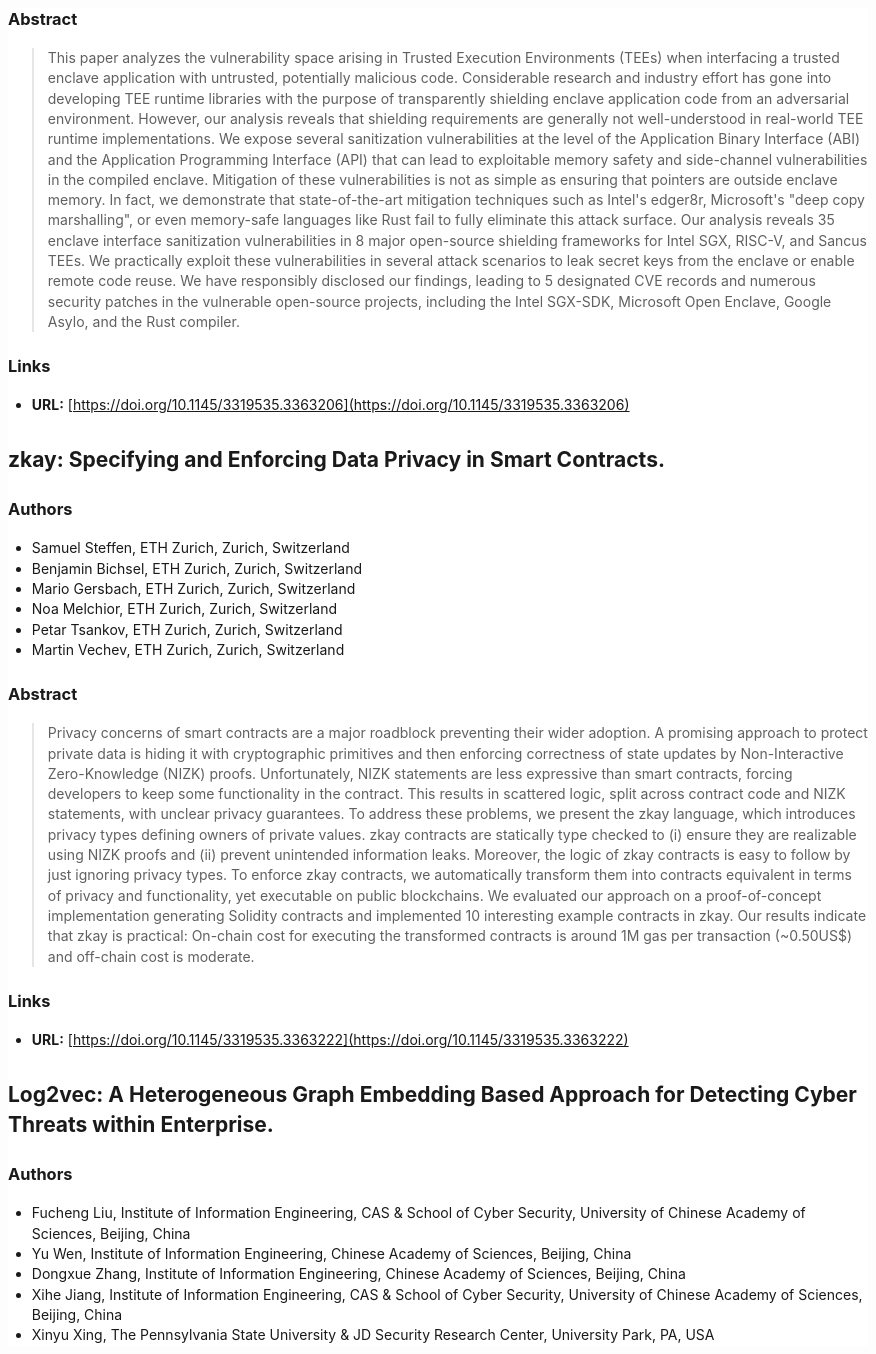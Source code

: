 ### Abstract
> This paper analyzes the vulnerability space arising in Trusted Execution Environments (TEEs) when interfacing a trusted enclave application with untrusted, potentially malicious code. Considerable research and industry effort has gone into developing TEE runtime libraries with the purpose of transparently shielding enclave application code from an adversarial environment. However, our analysis reveals that shielding requirements are generally not well-understood in real-world TEE runtime implementations. We expose several sanitization vulnerabilities at the level of the Application Binary Interface (ABI) and the Application Programming Interface (API) that can lead to exploitable memory safety and side-channel vulnerabilities in the compiled enclave. Mitigation of these vulnerabilities is not as simple as ensuring that pointers are outside enclave memory. In fact, we demonstrate that state-of-the-art mitigation techniques such as Intel's edger8r, Microsoft's "deep copy marshalling", or even memory-safe languages like Rust fail to fully eliminate this attack surface. Our analysis reveals 35 enclave interface sanitization vulnerabilities in 8 major open-source shielding frameworks for Intel SGX, RISC-V, and Sancus TEEs. We practically exploit these vulnerabilities in several attack scenarios to leak secret keys from the enclave or enable remote code reuse. We have responsibly disclosed our findings, leading to 5 designated CVE records and numerous security patches in the vulnerable open-source projects, including the Intel SGX-SDK, Microsoft Open Enclave, Google Asylo, and the Rust compiler.
### Links
- **URL:** [https://doi.org/10.1145/3319535.3363206](https://doi.org/10.1145/3319535.3363206)
## zkay: Specifying and Enforcing Data Privacy in Smart Contracts.
### Authors
* Samuel Steffen, ETH Zurich, Zurich, Switzerland
* Benjamin Bichsel, ETH Zurich, Zurich, Switzerland
* Mario Gersbach, ETH Zurich, Zurich, Switzerland
* Noa Melchior, ETH Zurich, Zurich, Switzerland
* Petar Tsankov, ETH Zurich, Zurich, Switzerland
* Martin Vechev, ETH Zurich, Zurich, Switzerland
### Abstract
> Privacy concerns of smart contracts are a major roadblock preventing their wider adoption. A promising approach to protect private data is hiding it with cryptographic primitives and then enforcing correctness of state updates by Non-Interactive Zero-Knowledge (NIZK) proofs. Unfortunately, NIZK statements are less expressive than smart contracts, forcing developers to keep some functionality in the contract. This results in scattered logic, split across contract code and NIZK statements, with unclear privacy guarantees. To address these problems, we present the zkay language, which introduces privacy types defining owners of private values. zkay contracts are statically type checked to (i) ensure they are realizable using NIZK proofs and (ii) prevent unintended information leaks. Moreover, the logic of zkay contracts is easy to follow by just ignoring privacy types. To enforce zkay contracts, we automatically transform them into contracts equivalent in terms of privacy and functionality, yet executable on public blockchains. We evaluated our approach on a proof-of-concept implementation generating Solidity contracts and implemented 10 interesting example contracts in zkay. Our results indicate that zkay is practical: On-chain cost for executing the transformed contracts is around 1M gas per transaction (~0.50US$) and off-chain cost is moderate.
### Links
- **URL:** [https://doi.org/10.1145/3319535.3363222](https://doi.org/10.1145/3319535.3363222)
## Log2vec: A Heterogeneous Graph Embedding Based Approach for Detecting Cyber Threats within Enterprise.
### Authors
* Fucheng Liu, Institute of Information Engineering, CAS & School of Cyber Security, University of Chinese Academy of Sciences, Beijing, China
* Yu Wen, Institute of Information Engineering, Chinese Academy of Sciences, Beijing, China
* Dongxue Zhang, Institute of Information Engineering, Chinese Academy of Sciences, Beijing, China
* Xihe Jiang, Institute of Information Engineering, CAS & School of Cyber Security, University of Chinese Academy of Sciences, Beijing, China
* Xinyu Xing, The Pennsylvania State University & JD Security Research Center, University Park, PA, USA